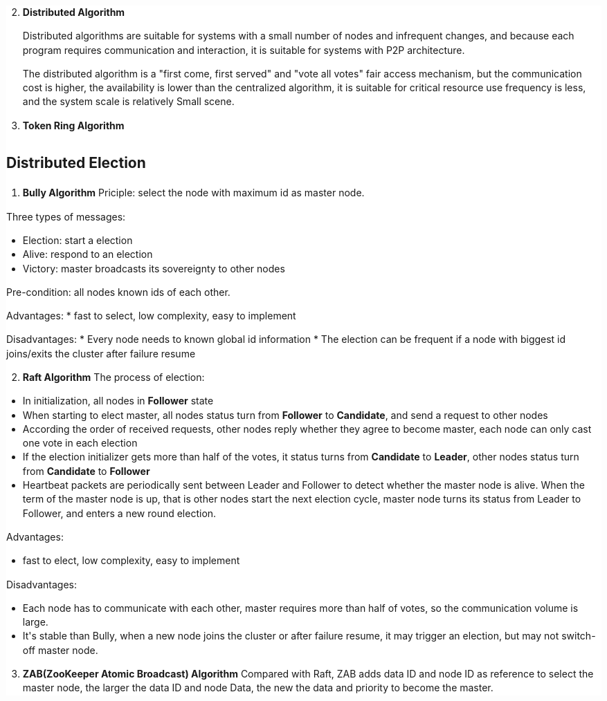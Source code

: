 2. **Distributed Algorithm**

    Distributed algorithms are suitable for systems with a small number of nodes and infrequent changes, and because each program requires communication and interaction, it is suitable for systems with P2P architecture.

    The distributed algorithm is a "first come, first served" and "vote all votes" fair access mechanism, but the communication cost is higher, the availability is lower than the centralized algorithm, it is suitable for critical resource use frequency is less, and the system scale is relatively Small scene.

3. **Token Ring Algorithm**

## Distributed Election

1. **Bully Algorithm**
  Priciple: select the node with maximum id as master node.

  Three types of messages:
  * Election: start a election
  * Alive: respond to an election
  * Victory: master broadcasts its sovereignty to other nodes

  Pre-condition: all nodes known ids of each other.

  Advantages:
    * fast to select, low complexity, easy to implement

  Disadvantages:
    * Every node needs to known global id information
    * The election can be frequent if a node with biggest id joins/exits the cluster after failure resume

2. **Raft Algorithm**
  The process of election:
  * In initialization, all nodes in **Follower** state
  * When starting to elect master, all nodes status turn from **Follower** to **Candidate**, and send a request to other nodes
  * According the order of received requests, other nodes reply whether they agree to become master, each node can only cast one vote in each election
  * If the election initializer gets more than half of the votes, it status turns from **Candidate** to **Leader**, other nodes status turn from **Candidate** to **Follower**
  * Heartbeat packets are periodically sent between Leader and Follower to detect whether the master node is alive. When the term of the master node is up, that is other nodes start the next election cycle, master node turns its status from Leader to Follower, and enters a new round election.

  Advantages:
  * fast to elect, low complexity, easy to implement

  Disadvantages:
  * Each node has to communicate with each other, master requires more than half of votes, so the communication volume is large.
  * It's stable than Bully, when a new node joins the cluster or after failure resume, it may trigger an election, but may not switch-off master node.

3. **ZAB(ZooKeeper Atomic Broadcast) Algorithm**
  Compared with Raft, ZAB adds data ID and node ID as reference to select the master node, the larger the data ID and node Data, the new the data and priority to become the master.
